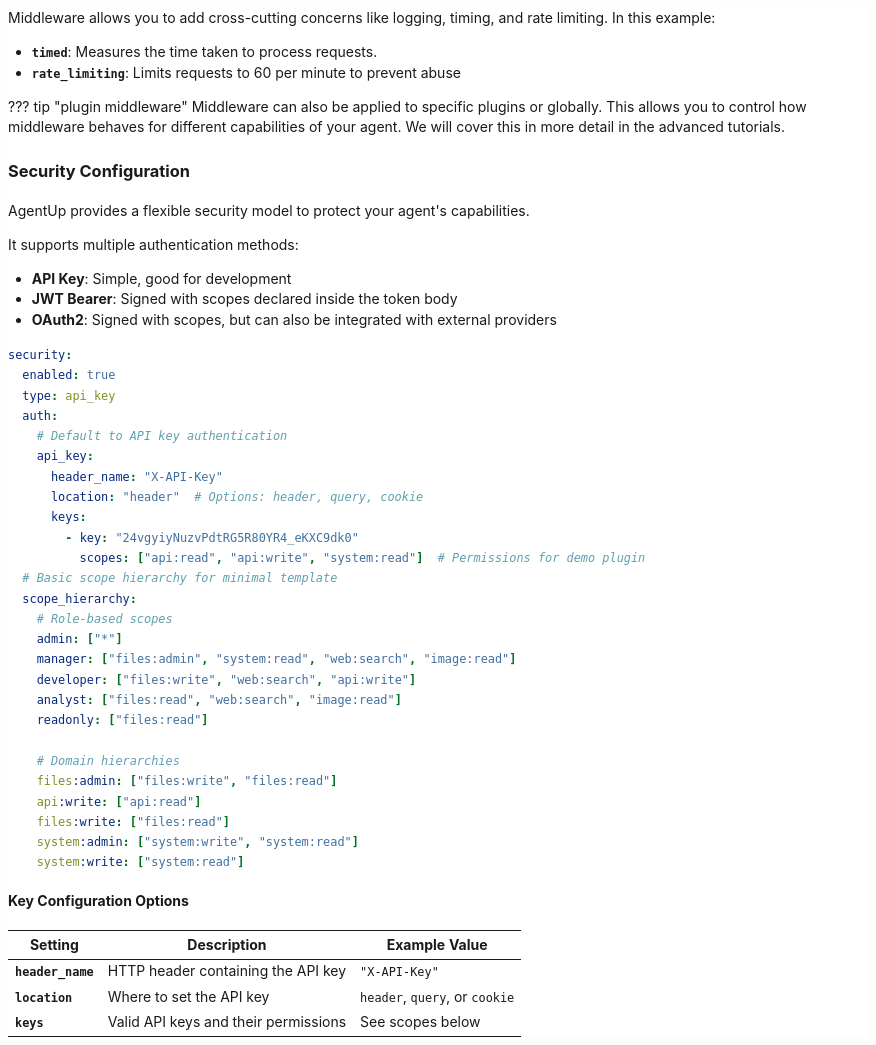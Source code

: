 Middleware allows you to add cross-cutting concerns like logging, timing, and rate limiting. In this example:

- **`timed`**: Measures the time taken to process requests.
- **`rate_limiting`**: Limits requests to 60 per minute to prevent abuse

??? tip "plugin middleware"
    Middleware can also be applied to specific plugins or globally. This allows you to control how middleware behaves for different capabilities of your agent. We will cover this in more detail in the advanced tutorials.


### Security Configuration

AgentUp provides a flexible security model to protect your agent's capabilities.

It supports multiple authentication methods:

- **API Key**: Simple, good for development
- **JWT Bearer**: Signed with scopes declared inside the token body
- **OAuth2**: Signed with scopes, but can also be integrated with external providers

```yaml
security:
  enabled: true
  type: api_key
  auth:
    # Default to API key authentication
    api_key:
      header_name: "X-API-Key"
      location: "header"  # Options: header, query, cookie
      keys:
        - key: "24vgyiyNuzvPdtRG5R80YR4_eKXC9dk0"
          scopes: ["api:read", "api:write", "system:read"]  # Permissions for demo plugin
  # Basic scope hierarchy for minimal template
  scope_hierarchy:
    # Role-based scopes
    admin: ["*"]
    manager: ["files:admin", "system:read", "web:search", "image:read"]
    developer: ["files:write", "web:search", "api:write"]
    analyst: ["files:read", "web:search", "image:read"]
    readonly: ["files:read"]

    # Domain hierarchies
    files:admin: ["files:write", "files:read"]
    api:write: ["api:read"]
    files:write: ["files:read"]
    system:admin: ["system:write", "system:read"]
    system:write: ["system:read"]
```

#### Key Configuration Options

| Setting | Description | Example Value |
|---------|-------------|---------------|
| **`header_name`** | HTTP header containing the API key | `"X-API-Key"` |
| **`location`** | Where to set the API key | `header`, `query`, or `cookie` |
| **`keys`** | Valid API keys and their permissions | See scopes below |
